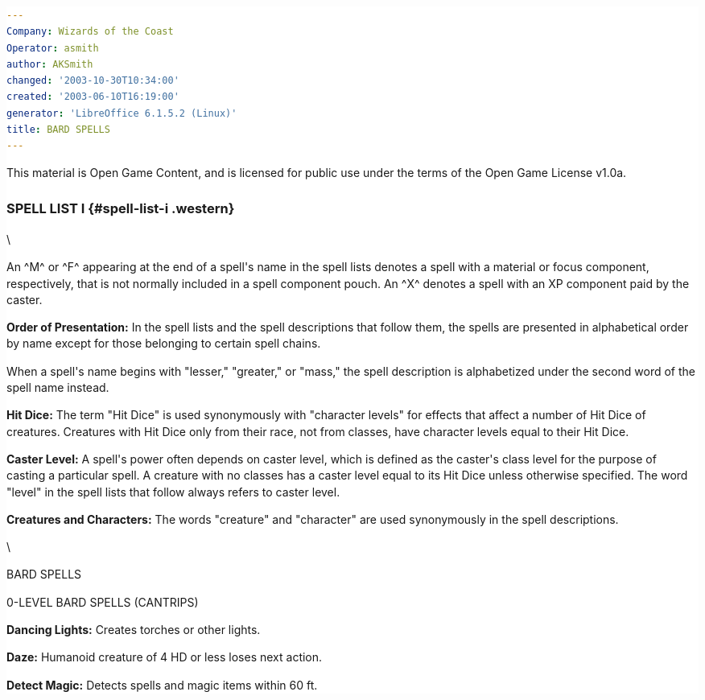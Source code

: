 ```yaml
---
Company: Wizards of the Coast
Operator: asmith
author: AKSmith
changed: '2003-10-30T10:34:00'
created: '2003-06-10T16:19:00'
generator: 'LibreOffice 6.1.5.2 (Linux)'
title: BARD SPELLS
---
```


This material is Open Game Content, and is licensed for public use under
the terms of the Open Game License v1.0a.

### SPELL LIST I {#spell-list-i .western}

\

An ^M^ or ^F^ appearing at the end of a spell's name in the spell lists
denotes a spell with a material or focus component, respectively, that
is not normally included in a spell component pouch. An ^X^ denotes a
spell with an XP component paid by the caster.

**Order of Presentation:** In the spell lists and the spell descriptions
that follow them, the spells are presented in alphabetical order by name
except for those belonging to certain spell chains.

When a spell's name begins with "lesser," "greater," or "mass," the
spell description is alphabetized under the second word of the spell
name instead.

**Hit Dice:** The term "Hit Dice" is used synonymously with "character
levels" for effects that affect a number of Hit Dice of creatures.
Creatures with Hit Dice only from their race, not from classes, have
character levels equal to their Hit Dice.

**Caster Level:** A spell's power often depends on caster level, which
is defined as the caster's class level for the purpose of casting a
particular spell. A creature with no classes has a caster level equal to
its Hit Dice unless otherwise specified. The word "level" in the spell
lists that follow always refers to caster level.

**Creatures and Characters:** The words "creature" and "character" are
used synonymously in the spell descriptions.

\

BARD SPELLS

0-LEVEL BARD SPELLS (CANTRIPS)

**Dancing Lights:** Creates torches or other lights.

**Daze:** Humanoid creature of 4 HD or less loses next action.

**Detect Magic:** Detects spells and magic items within 60 ft.
